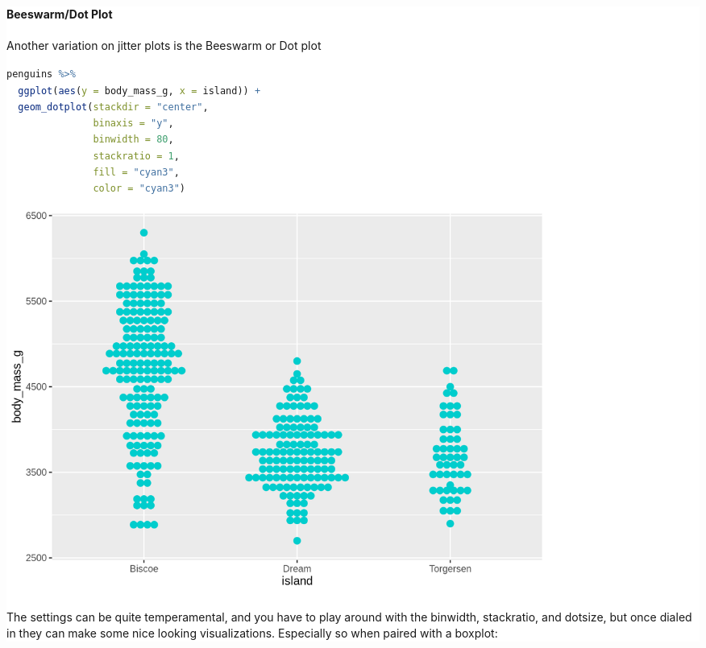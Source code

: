 



#### Beeswarm/Dot Plot

Another variation on jitter plots is the Beeswarm or Dot plot


```r
penguins %>%
  ggplot(aes(y = body_mass_g, x = island)) +   
  geom_dotplot(stackdir = "center", 
               binaxis = "y", 
               binwidth = 80,
               stackratio = 1,
               fill = "cyan3", 
               color = "cyan3")
```

<img src="Visualizations2_files/figure-html/unnamed-chunk-41-1.png" width="672" />

The settings can be quite temperamental, and you have to play around with the binwidth, stackratio, and dotsize, but once dialed in they can make some nice looking visualizations. Especially so when paired with a boxplot:
